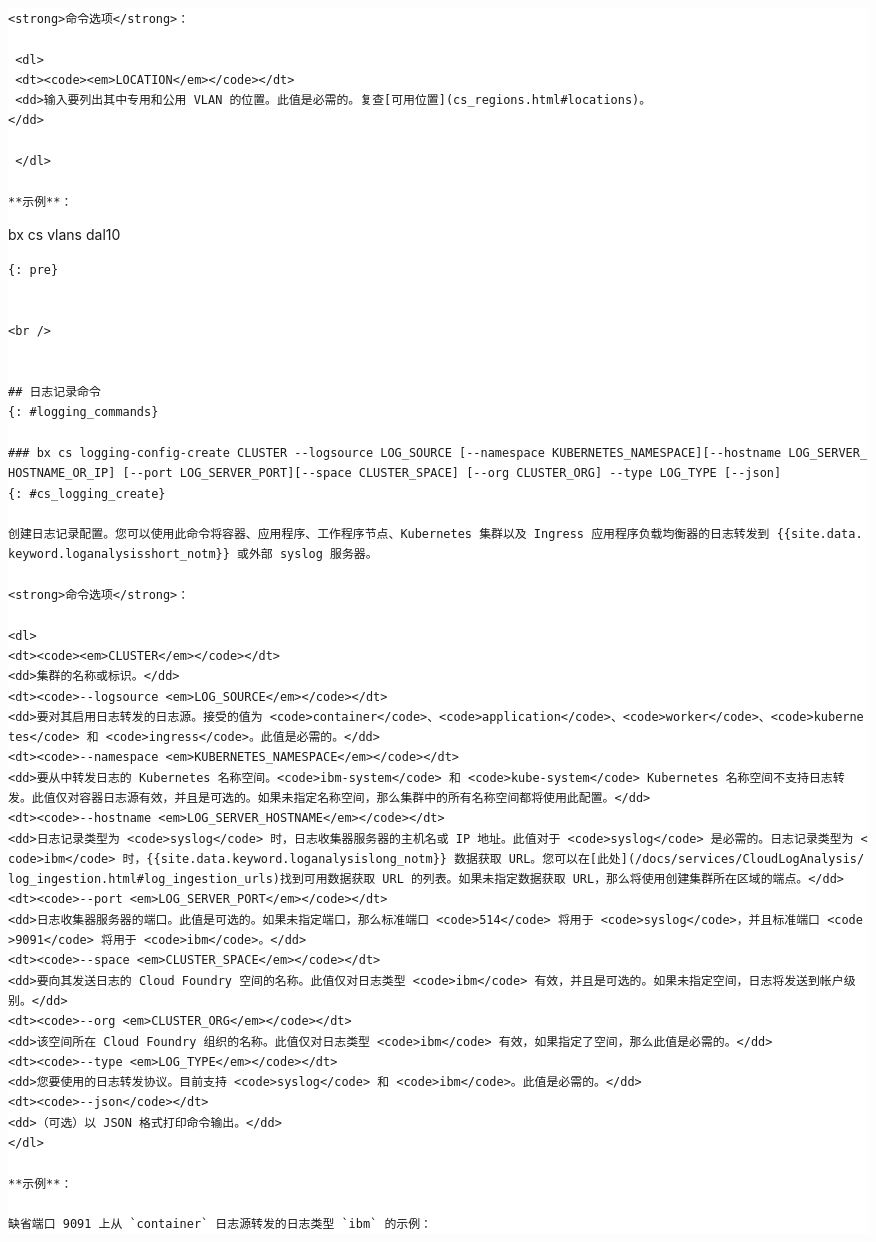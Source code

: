   ```
<strong>命令选项</strong>：

   <dl>
   <dt><code><em>LOCATION</em></code></dt>
   <dd>输入要列出其中专用和公用 VLAN 的位置。此值是必需的。复查[可用位置](cs_regions.html#locations)。
</dd>
   
   </dl>

**示例**：

  ```
  bx cs vlans dal10
  ```
  {: pre}


<br />


## 日志记录命令
{: #logging_commands}

### bx cs logging-config-create CLUSTER --logsource LOG_SOURCE [--namespace KUBERNETES_NAMESPACE][--hostname LOG_SERVER_HOSTNAME_OR_IP] [--port LOG_SERVER_PORT][--space CLUSTER_SPACE] [--org CLUSTER_ORG] --type LOG_TYPE [--json]
{: #cs_logging_create}

创建日志记录配置。您可以使用此命令将容器、应用程序、工作程序节点、Kubernetes 集群以及 Ingress 应用程序负载均衡器的日志转发到 {{site.data.keyword.loganalysisshort_notm}} 或外部 syslog 服务器。

<strong>命令选项</strong>：

<dl>
<dt><code><em>CLUSTER</em></code></dt>
<dd>集群的名称或标识。</dd>
<dt><code>--logsource <em>LOG_SOURCE</em></code></dt>
<dd>要对其启用日志转发的日志源。接受的值为 <code>container</code>、<code>application</code>、<code>worker</code>、<code>kubernetes</code> 和 <code>ingress</code>。此值是必需的。</dd>
<dt><code>--namespace <em>KUBERNETES_NAMESPACE</em></code></dt>
<dd>要从中转发日志的 Kubernetes 名称空间。<code>ibm-system</code> 和 <code>kube-system</code> Kubernetes 名称空间不支持日志转发。此值仅对容器日志源有效，并且是可选的。如果未指定名称空间，那么集群中的所有名称空间都将使用此配置。</dd>
<dt><code>--hostname <em>LOG_SERVER_HOSTNAME</em></code></dt>
<dd>日志记录类型为 <code>syslog</code> 时，日志收集器服务器的主机名或 IP 地址。此值对于 <code>syslog</code> 是必需的。日志记录类型为 <code>ibm</code> 时，{{site.data.keyword.loganalysislong_notm}} 数据获取 URL。您可以在[此处](/docs/services/CloudLogAnalysis/log_ingestion.html#log_ingestion_urls)找到可用数据获取 URL 的列表。如果未指定数据获取 URL，那么将使用创建集群所在区域的端点。</dd>
<dt><code>--port <em>LOG_SERVER_PORT</em></code></dt>
<dd>日志收集器服务器的端口。此值是可选的。如果未指定端口，那么标准端口 <code>514</code> 将用于 <code>syslog</code>，并且标准端口 <code>9091</code> 将用于 <code>ibm</code>。</dd>
<dt><code>--space <em>CLUSTER_SPACE</em></code></dt>
<dd>要向其发送日志的 Cloud Foundry 空间的名称。此值仅对日志类型 <code>ibm</code> 有效，并且是可选的。如果未指定空间，日志将发送到帐户级别。</dd>
<dt><code>--org <em>CLUSTER_ORG</em></code></dt>
<dd>该空间所在 Cloud Foundry 组织的名称。此值仅对日志类型 <code>ibm</code> 有效，如果指定了空间，那么此值是必需的。</dd>
<dt><code>--type <em>LOG_TYPE</em></code></dt>
<dd>您要使用的日志转发协议。目前支持 <code>syslog</code> 和 <code>ibm</code>。此值是必需的。</dd>
<dt><code>--json</code></dt>
<dd>（可选）以 JSON 格式打印命令输出。</dd>
</dl>

**示例**：

缺省端口 9091 上从 `container` 日志源转发的日志类型 `ibm` 的示例：

  ```
